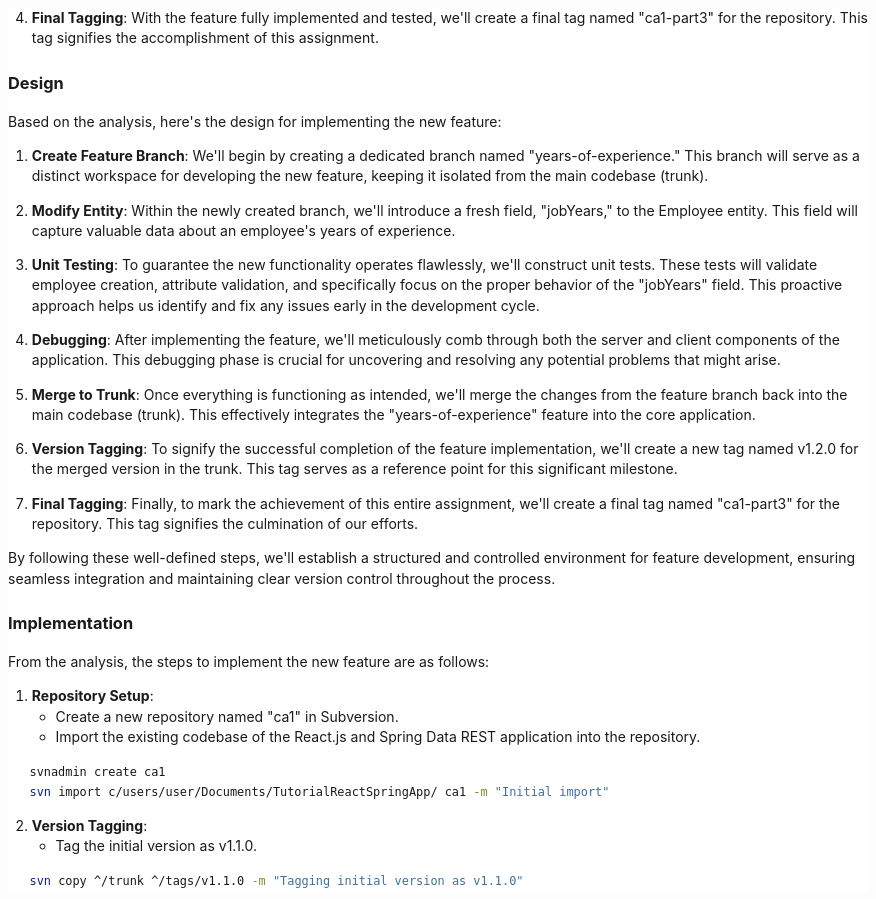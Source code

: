 4. **Final Tagging**: With the feature fully implemented and tested, we'll create a final tag named "ca1-part3" for the repository. This tag signifies the accomplishment of this assignment.

### Design
Based on the analysis, here's the design for implementing the new feature:

1. **Create Feature Branch**: We'll begin by creating a dedicated branch named "years-of-experience." This branch will serve as a distinct workspace for developing the new feature, keeping it isolated from the main codebase (trunk).

2. **Modify Entity**: Within the newly created branch, we'll introduce a fresh field, "jobYears," to the Employee entity. This field will capture valuable data about an employee's years of experience.

3. **Unit Testing**: To guarantee the new functionality operates flawlessly, we'll construct unit tests. These tests will validate employee creation, attribute validation, and specifically focus on the proper behavior of the "jobYears" field. This proactive approach helps us identify and fix any issues early in the development cycle.

4. **Debugging**: After implementing the feature, we'll meticulously comb through both the server and client components of the application. This debugging phase is crucial for uncovering and resolving any potential problems that might arise.

5. **Merge to Trunk**: Once everything is functioning as intended, we'll merge the changes from the feature branch back into the main codebase (trunk). This effectively integrates the "years-of-experience" feature into the core application.

6. **Version Tagging**: To signify the successful completion of the feature implementation, we'll create a new tag named v1.2.0 for the merged version in the trunk. This tag serves as a reference point for this significant milestone.

7. **Final Tagging**:  Finally, to mark the achievement of this entire assignment, we'll create a final tag named "ca1-part3" for the repository. This tag signifies the culmination of our efforts.

By following these well-defined steps, we'll establish a structured and controlled environment for feature development, ensuring seamless integration and maintaining clear version control throughout the process.

### Implementation
From the analysis, the steps to implement the new feature are as follows:

1. **Repository Setup**:
   * Create a new repository named "ca1" in Subversion.
   * Import the existing codebase of the React.js and Spring Data REST application
     into the repository.
```bash
   svnadmin create ca1
   svn import c/users/user/Documents/TutorialReactSpringApp/ ca1 -m "Initial import"
```

2. **Version Tagging**:
   * Tag the initial version as v1.1.0.
```bash
   svn copy ^/trunk ^/tags/v1.1.0 -m "Tagging initial version as v1.1.0"
```
